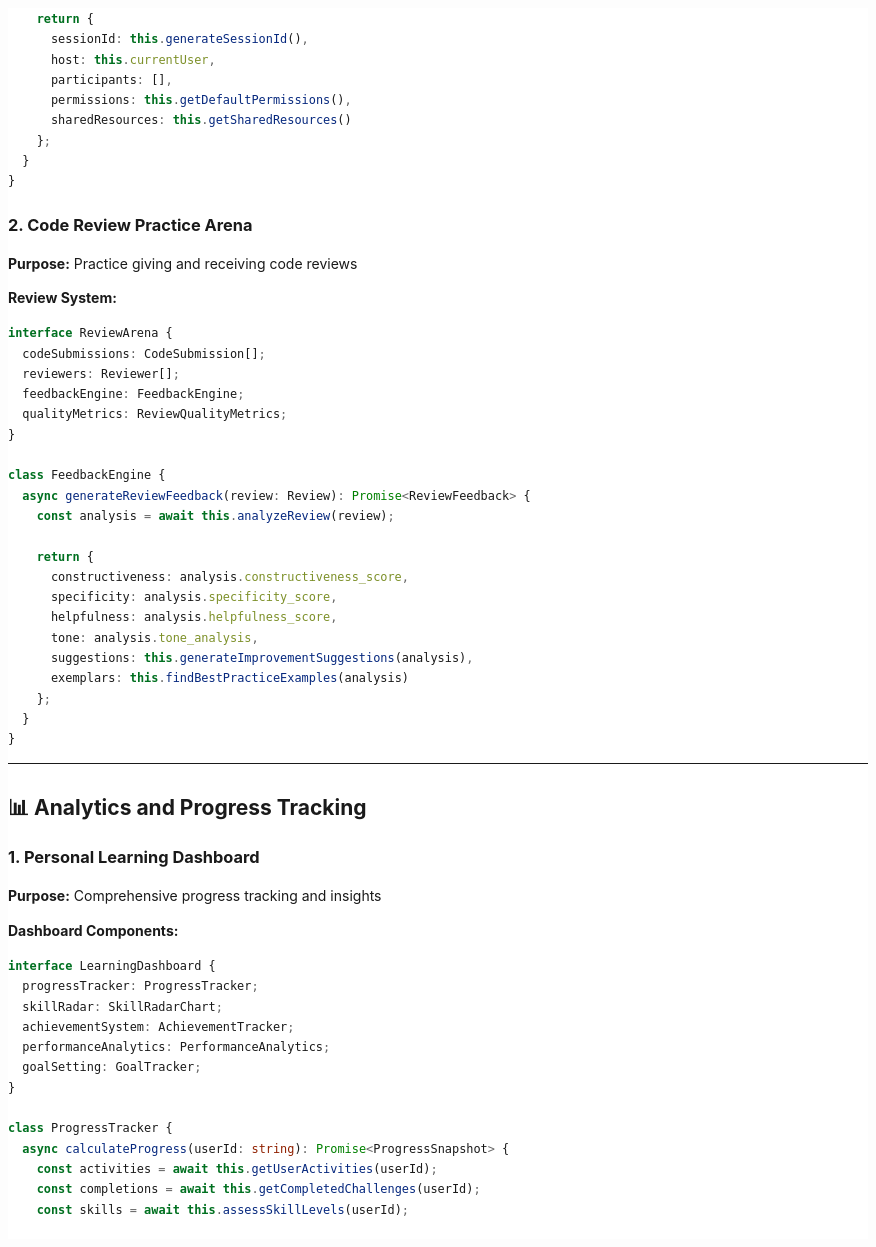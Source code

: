 ```typescript
    return {
      sessionId: this.generateSessionId(),
      host: this.currentUser,
      participants: [],
      permissions: this.getDefaultPermissions(),
      sharedResources: this.getSharedResources()
    };
  }
}
```

### 2. Code Review Practice Arena

**Purpose:** Practice giving and receiving code reviews

**Review System:**
```typescript
interface ReviewArena {
  codeSubmissions: CodeSubmission[];
  reviewers: Reviewer[];
  feedbackEngine: FeedbackEngine;
  qualityMetrics: ReviewQualityMetrics;
}

class FeedbackEngine {
  async generateReviewFeedback(review: Review): Promise<ReviewFeedback> {
    const analysis = await this.analyzeReview(review);
    
    return {
      constructiveness: analysis.constructiveness_score,
      specificity: analysis.specificity_score,
      helpfulness: analysis.helpfulness_score,
      tone: analysis.tone_analysis,
      suggestions: this.generateImprovementSuggestions(analysis),
      exemplars: this.findBestPracticeExamples(analysis)
    };
  }
}
```

---

## 📊 Analytics and Progress Tracking

### 1. Personal Learning Dashboard

**Purpose:** Comprehensive progress tracking and insights

**Dashboard Components:**
```typescript
interface LearningDashboard {
  progressTracker: ProgressTracker;
  skillRadar: SkillRadarChart;
  achievementSystem: AchievementTracker;
  performanceAnalytics: PerformanceAnalytics;
  goalSetting: GoalTracker;
}

class ProgressTracker {
  async calculateProgress(userId: string): Promise<ProgressSnapshot> {
    const activities = await this.getUserActivities(userId);
    const completions = await this.getCompletedChallenges(userId);
    const skills = await this.assessSkillLevels(userId);
    
```